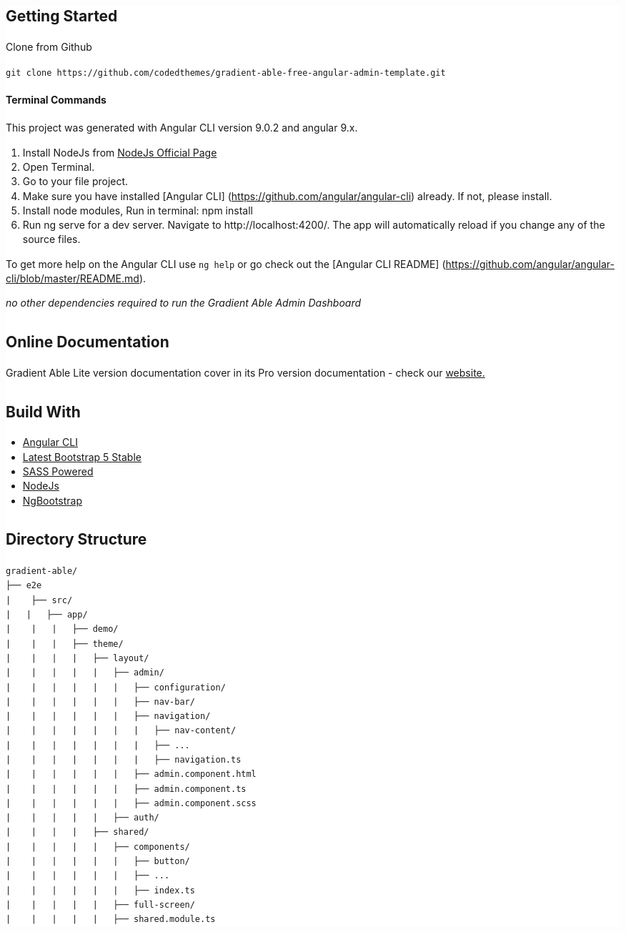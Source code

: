 ## Getting Started

Clone from Github 
```
git clone https://github.com/codedthemes/gradient-able-free-angular-admin-template.git
```
#### Terminal Commands

This project was generated with Angular CLI version 9.0.2 and angular 9.x.

 1. Install NodeJs from [NodeJs Official Page](https://nodejs.org/en)
 2. Open Terminal.
 3. Go to your file project.
 4. Make sure you have installed [Angular CLI] (https://github.com/angular/angular-cli) already. If not, please install.
 5. Install node modules, Run in terminal: npm install
 6. Run ng serve for a dev server. Navigate to http://localhost:4200/. The app will automatically reload if you change any of the source files.

To get more help on the Angular CLI use `ng help` or go check out the [Angular CLI README] (https://github.com/angular/angular-cli/blob/master/README.md).

*no other dependencies required to run the Gradient Able Admin Dashboard*

## Online Documentation

Gradient Able Lite version documentation cover in its Pro version documentation - check our [website.](https://codedthemes-2.gitbook.io/gradient-able-angular/)

## Build With

 - [Angular CLI](https://github.com/angular/angular-cli)
 - [Latest Bootstrap 5 Stable](https://getbootstrap.com/)
 - [SASS Powered](https://sass-lang.com/)
 - [NodeJs](https://nodejs.org/en/)
 - [NgBootstrap](https://ng-bootstrap.github.io/#/home)

## Directory Structure
```
gradient-able/
├── e2e
|    ├── src/
|   |   ├── app/
|    |   |   ├── demo/
|    |   |   ├── theme/
|    |   |   |   ├── layout/
|    |   |   |   |   ├── admin/
|    |   |   |   |   |   ├── configuration/
|    |   |   |   |   |   ├── nav-bar/
|    |   |   |   |   |   ├── navigation/
|    |   |   |   |   |   |   ├── nav-content/
|    |   |   |   |   |   |   ├── ...
|    |   |   |   |   |   |   ├── navigation.ts
|    |   |   |   |   |   ├── admin.component.html
|    |   |   |   |   |   ├── admin.component.ts
|    |   |   |   |   |   ├── admin.component.scss
|    |   |   |   |   ├── auth/
|    |   |   |   ├── shared/
|    |   |   |   |   ├── components/
|    |   |   |   |   |   ├── button/
|    |   |   |   |   |   ├── ...
|    |   |   |   |   |   ├── index.ts
|    |   |   |   |   ├── full-screen/
|    |   |   |   |   ├── shared.module.ts
```